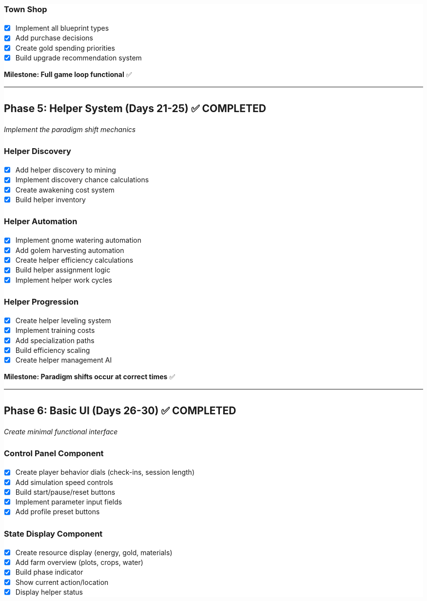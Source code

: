 ### Town Shop
- [x] Implement all blueprint types
- [x] Add purchase decisions
- [x] Create gold spending priorities
- [x] Build upgrade recommendation system

**Milestone: Full game loop functional** ✅

---

## Phase 5: Helper System (Days 21-25) ✅ COMPLETED
*Implement the paradigm shift mechanics*

### Helper Discovery
- [x] Add helper discovery to mining
- [x] Implement discovery chance calculations
- [x] Create awakening cost system
- [x] Build helper inventory

### Helper Automation
- [x] Implement gnome watering automation
- [x] Add golem harvesting automation
- [x] Create helper efficiency calculations
- [x] Build helper assignment logic
- [x] Implement helper work cycles

### Helper Progression
- [x] Create helper leveling system
- [x] Implement training costs
- [x] Add specialization paths
- [x] Build efficiency scaling
- [x] Create helper management AI

**Milestone: Paradigm shifts occur at correct times** ✅

---

## Phase 6: Basic UI (Days 26-30) ✅ COMPLETED
*Create minimal functional interface*

### Control Panel Component
- [x] Create player behavior dials (check-ins, session length)
- [x] Add simulation speed controls
- [x] Build start/pause/reset buttons
- [x] Implement parameter input fields
- [x] Add profile preset buttons

### State Display Component
- [x] Create resource display (energy, gold, materials)
- [x] Add farm overview (plots, crops, water)
- [x] Build phase indicator
- [x] Show current action/location
- [x] Display helper status
